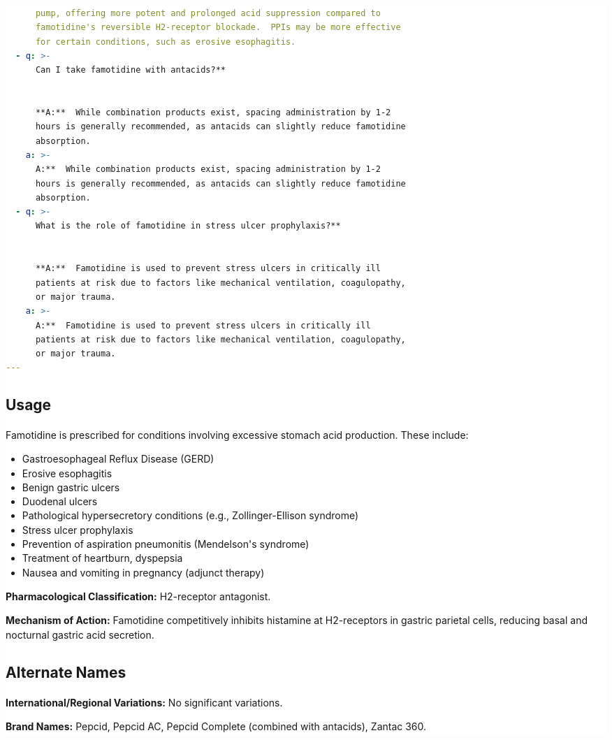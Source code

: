```yaml
      pump, offering more potent and prolonged acid suppression compared to
      famotidine's reversible H2-receptor blockade.  PPIs may be more effective
      for certain conditions, such as erosive esophagitis.
  - q: >-
      Can I take famotidine with antacids?**


      **A:**  While combination products exist, spacing administration by 1-2
      hours is generally recommended, as antacids can slightly reduce famotidine
      absorption.
    a: >-
      A:**  While combination products exist, spacing administration by 1-2
      hours is generally recommended, as antacids can slightly reduce famotidine
      absorption.
  - q: >-
      What is the role of famotidine in stress ulcer prophylaxis?**


      **A:**  Famotidine is used to prevent stress ulcers in critically ill
      patients at risk due to factors like mechanical ventilation, coagulopathy,
      or major trauma.
    a: >-
      A:**  Famotidine is used to prevent stress ulcers in critically ill
      patients at risk due to factors like mechanical ventilation, coagulopathy,
      or major trauma.
---
```

## **Usage**

Famotidine is prescribed for conditions involving excessive stomach acid production. These include:

*   Gastroesophageal Reflux Disease (GERD)
*   Erosive esophagitis
*   Benign gastric ulcers
*   Duodenal ulcers
*   Pathological hypersecretory conditions (e.g., Zollinger-Ellison syndrome)
*   Stress ulcer prophylaxis
*   Prevention of aspiration pneumonitis (Mendelson's syndrome)
*   Treatment of heartburn, dyspepsia
*   Nausea and vomiting in pregnancy (adjunct therapy)

**Pharmacological Classification:**  H2-receptor antagonist.

**Mechanism of Action:** Famotidine competitively inhibits histamine at H2-receptors in gastric parietal cells, reducing basal and nocturnal gastric acid secretion.

## **Alternate Names**

**International/Regional Variations:**  No significant variations.

**Brand Names:** Pepcid, Pepcid AC, Pepcid Complete (combined with antacids), Zantac 360.

